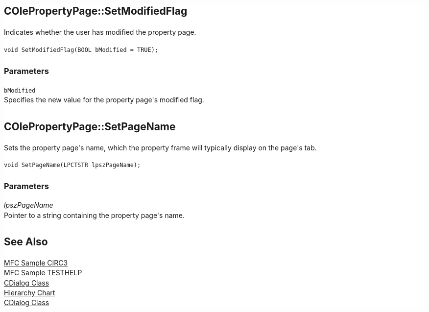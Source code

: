 ##  <a name="setmodifiedflag"></a>  COlePropertyPage::SetModifiedFlag  
 Indicates whether the user has modified the property page.  
  
```  
void SetModifiedFlag(BOOL bModified = TRUE);
```  
  
### Parameters  
 `bModified`  
 Specifies the new value for the property page's modified flag.  
  
##  <a name="setpagename"></a>  COlePropertyPage::SetPageName  
 Sets the property page's name, which the property frame will typically display on the page's tab.  
  
```  
void SetPageName(LPCTSTR lpszPageName);
```  
  
### Parameters  
 *lpszPageName*  
 Pointer to a string containing the property page's name.  
  
## See Also  
 [MFC Sample CIRC3](../../visual-cpp-samples.md)   
 [MFC Sample TESTHELP](../../visual-cpp-samples.md)   
 [CDialog Class](../../mfc/reference/cdialog-class.md)   
 [Hierarchy Chart](../../mfc/hierarchy-chart.md)   
 [CDialog Class](../../mfc/reference/cdialog-class.md)
